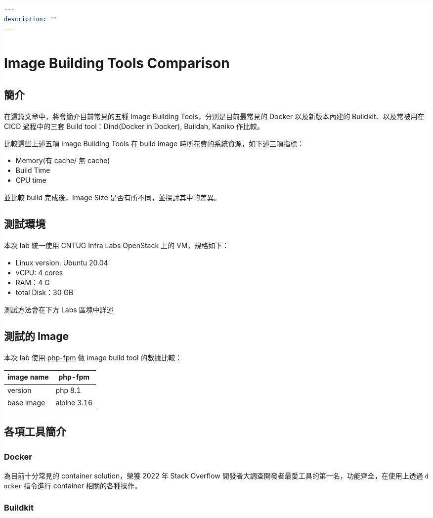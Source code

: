 ```yaml
---
description: ""
---
```


# Image Building Tools Comparison

## 簡介

在這篇文章中，將會簡介目前常見的五種 Image Building Tools，分別是目前最常見的 Docker 以及新版本內建的 Buildkit、以及常被用在 CICD 過程中的三套 Build tool：Dind(Docker in Docker), Buildah, Kaniko 作比較。

比較這些上述五項  Image Building Tools 在 build image 時所花費的系統資源，如下述三項指標：

- Memory(有 cache/ 無 cache)
- Build Time
- CPU time

並比較 build 完成後，Image Size 是否有所不同，並探討其中的差異。

## 測試環境

本次 lab 統一使用 CNTUG Infra Labs OpenStack 上的 VM，規格如下：

- Linux version: Ubuntu 20.04
- vCPU: 4 cores
- RAM：4 G
- total Disk：30 GB

測試方法會在下方 Labs 區塊中詳述

## 測試的 Image

本次 lab 使用 [php-fpm](https://github.com/docker-library/php/blob/master/8.1/alpine3.15/fpm/Dockerfile) 做 image build tool 的數據比較：

| image name | php-fpm     |
| ---------- | ----------- |
| version    | php 8.1     |
| base image | alpine 3.16 |

## 各項工具簡介

### Docker

為目前十分常見的 container solution，榮獲 2022 年 Stack Overflow 開發者大調查開發者最愛工具的第一名，功能齊全，在使用上透過 `docker` 指令進行 container 相關的各種操作。

### Buildkit
